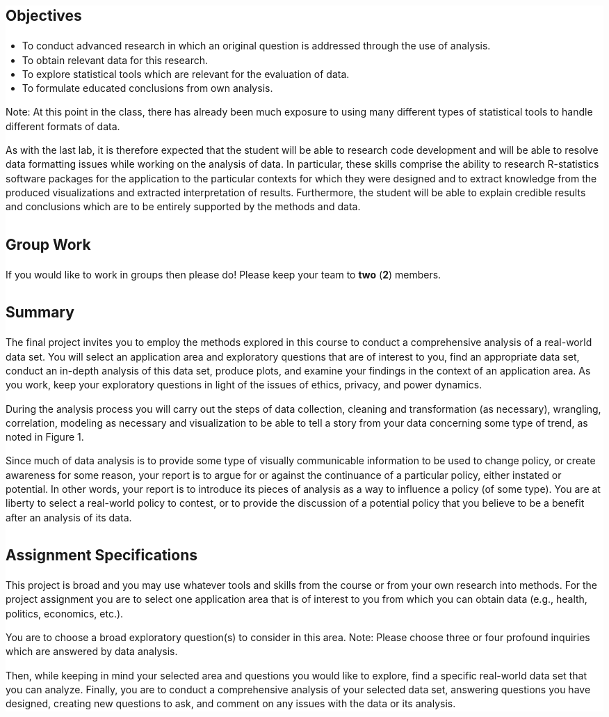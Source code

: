 ## Objectives

* To conduct advanced research in which an original question is addressed through the use of  analysis.
* To obtain relevant data for this research. 
* To explore statistical tools which are relevant for the evaluation of data. 
* To formulate educated conclusions from own analysis.

Note: At this point in the class, there has already been much exposure to using many different types of statistical tools to handle different formats of data. 

As with the last lab, it is therefore expected that the student will be able to research code development and will be able to resolve data formatting issues while working on the analysis of data. In particular, these skills comprise the ability to research R-statistics software packages for the application to the particular contexts for which they were designed and to extract knowledge from the produced visualizations and extracted interpretation of results. Furthermore, the student will be able to explain credible results and conclusions which are to be entirely supported by the methods and data.

## Group Work

If you would like to work in groups then please do! Please keep your team to __two__ (__2__) members. 

## Summary

The final project invites you to employ the methods explored in this course to conduct a comprehensive analysis of a real-world data set. You will select an application area and exploratory questions that are of interest to you, find an appropriate data set, conduct an in-depth analysis of this data set, produce plots, and examine your findings in the context of an application area. As you work, keep your exploratory questions in light of the issues of ethics, privacy, and power dynamics.

During the analysis process you will carry out the steps of data collection, cleaning and transformation (as necessary), wrangling, correlation, modeling as necessary and visualization to be able to tell a story from your data concerning some type of trend, as noted in Figure 1.

Since much of data analysis is to provide some type of visually communicable information to be used to change policy, or create awareness for some reason, your report is to argue for or against the continuance of a particular policy, either instated or potential. In other words, your report is to introduce its pieces of analysis as a way to influence a policy (of some type). You are at liberty to select a real-world policy to contest, or to provide the discussion of a potential policy that you believe to be a benefit after an analysis of its data.

## Assignment Specifications

This project is broad and you may use whatever tools and skills from the course or from your own research into methods. For the project assignment you are to select one application area that is of interest to you from which you can obtain data (e.g., health, politics, economics, etc.).

You are to choose a broad exploratory question(s) to consider in this area. Note: Please choose three or four profound inquiries which are answered by data analysis.

Then, while keeping in mind your selected area and questions you would like to explore, find a specific real-world data set that you can analyze. Finally, you are to conduct a comprehensive analysis of your selected data set, answering questions you have designed, creating new questions to ask, and comment on any issues with the data or its analysis.
